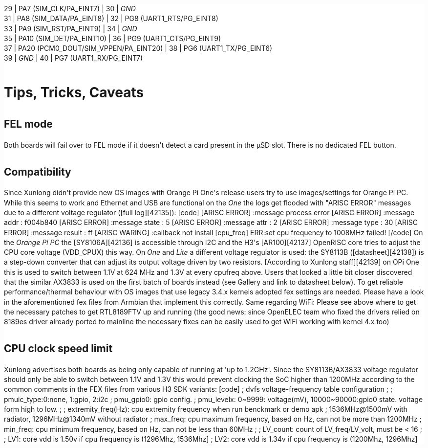29 | PA7 (SIM_CLK/PA_EINT7) | 30 | _GND_  
31 | PA8 (SIM_DATA/PA_EINT8) | 32 | PG8 (UART1_RTS/PG_EINT8)  
33 | PA9 (SIM_RST/PA_EINT9) | 34 | _GND_  
35 | PA10 (SIM_DET/PA_EINT10) | 36 | PG9 (UART1_CTS/PG_EINT9)  
37 | PA20 (PCM0_DOUT/SIM_VPPEN/PA_EINT20) | 38 | PG6 (UART1_TX/PG_EINT6)  
39 | _GND_ | 40 | PG7 (UART1_RX/PG_EINT7)  
# Tips, Tricks, Caveats
## FEL mode
Both boards will fail over to FEL mode if it doesn't detect a card present in the µSD slot. There is no dedicated FEL button. 
## Compatibility
Since Xunlong didn't provide new OS images with Orange Pi One's release users try to use images/settings for Orange Pi PC. While this seems to work and Ethernet and USB are functional on the _One_ the logs get flooded with "ARISC ERROR" messages due to a different voltage regulator ([full log][42135]): 
[code] 
    [ARISC ERROR] :message process error
    [ARISC ERROR] :message addr   : f004b840
    [ARISC ERROR] :message state  : 5
    [ARISC ERROR] :message attr   : 2
    [ARISC ERROR] :message type   : 30
    [ARISC ERROR] :message result : ff
    [ARISC WARING] :callback not install
    [cpu_freq] ERR:set cpu frequency to 1008MHz failed!
[/code]
On the _Orange Pi PC_ the [SY8106A][42136] is accessible through I2C and the H3's [AR100][42137] OpenRISC core tries to adjust the CPU core voltage (VDD_CPUX) this way. On _One_ and _Lite_ a different voltage regulator is used: the SY8113B ([datasheet][42138]) is a step-down converter that can adjust its output voltage driven by two resistors. [According to Xunlong staff][42139] on OPi One this is used to switch between 1.1V at 624 MHz and 1.3V at every cpufreq above. Users that looked a little bit closer discovered that the similar AX3833 is used on the first batch of boards instead (see Gallery and link to datasheet below). 
To get reliable performance/thermal behaviour with OS images that use legacy 3.4.x kernels adopted fex settings are needed. Please have a look in the aforementioned fex files from Armbian that implement this correctly. Same regarding WiFi: Please see above where to get the necessary patches to get RTL8189FTV up and running (the good news: since OpenELEC team who fixed the drivers relied on 8189es driver already ported to mainline the necessary fixes can be easily used to get WiFi working with kernel 4.x too) 
## CPU clock speed limit
Xunlong advertises both boards as being only capable of running at 'up to 1.2GHz'. Since the SY8113B/AX3833 voltage regulator should only be able to switch between 1.1V and 1.3V this would prevent clocking the SoC higher than 1200MHz according to the common comments in the FEX files from various H3 SDK variants: 
[code] 
    ; dvfs voltage-frequency table configuration
    ;
    ; pmuic_type:0:none, 1:gpio, 2:i2c
    ; pmu_gpio0: gpio config.
    ; pmu_levelx: 0~9999: voltage(mV), 10000~90000:gpio0 state. voltage form high to low.
    ;
    ; extremity_freq(Hz): cpu extremity frequency when run benckmark or demo apk
    ;                     1536MHz@1500mV with radiator, 1296MHz@1340mV without radiator
    ; max_freq: cpu maximum frequency, based on Hz, can not be more than 1200MHz
    ; min_freq: cpu minimum frequency, based on Hz, can not be less than 60MHz
    ;
    ; LV_count: count of LV_freq/LV_volt, must be < 16
    ;
    ; LV1: core vdd is 1.50v if cpu frequency is (1296Mhz,  1536Mhz]
    ; LV2: core vdd is 1.34v if cpu frequency is (1200Mhz,  1296Mhz]
